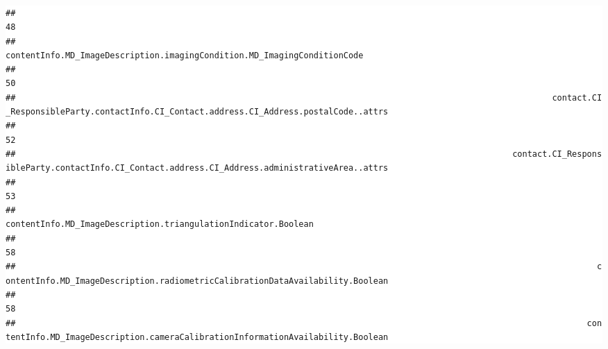     ##                                                                                                                                                                                                 48 
    ##                                                                                                                           contentInfo.MD_ImageDescription.imagingCondition.MD_ImagingConditionCode 
    ##                                                                                                                                                                                                 50 
    ##                                                                                                            contact.CI_ResponsibleParty.contactInfo.CI_Contact.address.CI_Address.postalCode..attrs 
    ##                                                                                                                                                                                                 52 
    ##                                                                                                    contact.CI_ResponsibleParty.contactInfo.CI_Contact.address.CI_Address.administrativeArea..attrs 
    ##                                                                                                                                                                                                 53 
    ##                                                                                                                                     contentInfo.MD_ImageDescription.triangulationIndicator.Boolean 
    ##                                                                                                                                                                                                 58 
    ##                                                                                                                     contentInfo.MD_ImageDescription.radiometricCalibrationDataAvailability.Boolean 
    ##                                                                                                                                                                                                 58 
    ##                                                                                                                   contentInfo.MD_ImageDescription.cameraCalibrationInformationAvailability.Boolean 